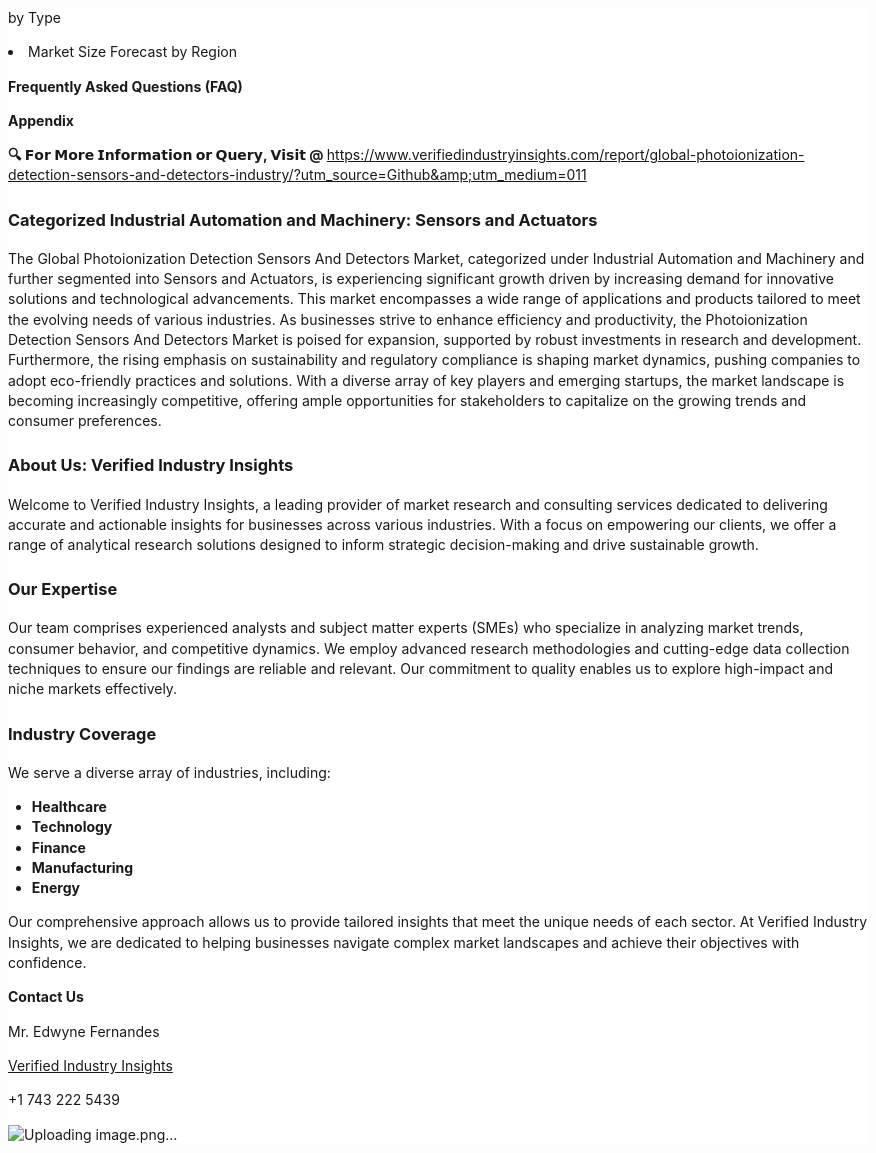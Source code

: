 by Type</li><li>Market Size Forecast by Region</li></ul><p><strong>Frequently Asked Questions (FAQ)</strong></p><p><strong>Appendix<br /></strong></p><p><strong>🔍 𝗙𝗼𝗿 𝗠𝗼𝗿𝗲 𝗜𝗻𝗳𝗼𝗿𝗺𝗮𝘁𝗶𝗼𝗻 𝗼𝗿 𝗤𝘂𝗲𝗿𝘆, 𝗩𝗶𝘀𝗶𝘁 @ </strong><a href="https://www.verifiedindustryinsights.com/report/global-photoionization-detection-sensors-and-detectors-industry/?utm_source=Github&amp;utm_medium=011">https://www.verifiedindustryinsights.com/report/global-photoionization-detection-sensors-and-detectors-industry/?utm_source=Github&amp;utm_medium=011</a>&nbsp;</p><h3>Categorized Industrial Automation and Machinery: Sensors and Actuators </h3><p>The Global Photoionization Detection Sensors And Detectors Market, categorized under Industrial Automation and Machinery and further segmented into Sensors and Actuators, is experiencing significant growth driven by increasing demand for innovative solutions and technological advancements. This market encompasses a wide range of applications and products tailored to meet the evolving needs of various industries. As businesses strive to enhance efficiency and productivity, the Photoionization Detection Sensors And Detectors Market is poised for expansion, supported by robust investments in research and development. Furthermore, the rising emphasis on sustainability and regulatory compliance is shaping market dynamics, pushing companies to adopt eco-friendly practices and solutions. With a diverse array of key players and emerging startups, the market landscape is becoming increasingly competitive, offering ample opportunities for stakeholders to capitalize on the growing trends and consumer preferences.</p><h3>About Us: Verified Industry Insights</h3><p>Welcome to Verified Industry Insights, a leading provider of market research and consulting services dedicated to delivering accurate and actionable insights for businesses across various industries. With a focus on empowering our clients, we offer a range of analytical research solutions designed to inform strategic decision-making and drive sustainable growth.</p><h3>Our Expertise</h3><p>Our team comprises experienced analysts and subject matter experts (SMEs) who specialize in analyzing market trends, consumer behavior, and competitive dynamics. We employ advanced research methodologies and cutting-edge data collection techniques to ensure our findings are reliable and relevant. Our commitment to quality enables us to explore high-impact and niche markets effectively.</p><h3>Industry Coverage</h3><p>We serve a diverse array of industries, including:</p><ul><li><strong>Healthcare</strong></li><li><strong>Technology</strong></li><li><strong>Finance</strong></li><li><strong>Manufacturing</strong></li><li><strong>Energy</strong></li></ul><p>Our comprehensive approach allows us to provide tailored insights that meet the unique needs of each sector. At Verified Industry Insights, we are dedicated to helping businesses navigate complex market landscapes and achieve their objectives with confidence.</p><p><strong>Contact Us</strong></p><p>Mr. Edwyne Fernandes</p><p><a href="https://www.verifiedindustryinsights.com/">Verified Industry Insights</a></p><p>+1 743 222 5439</p>
![Uploading image.png…]()
